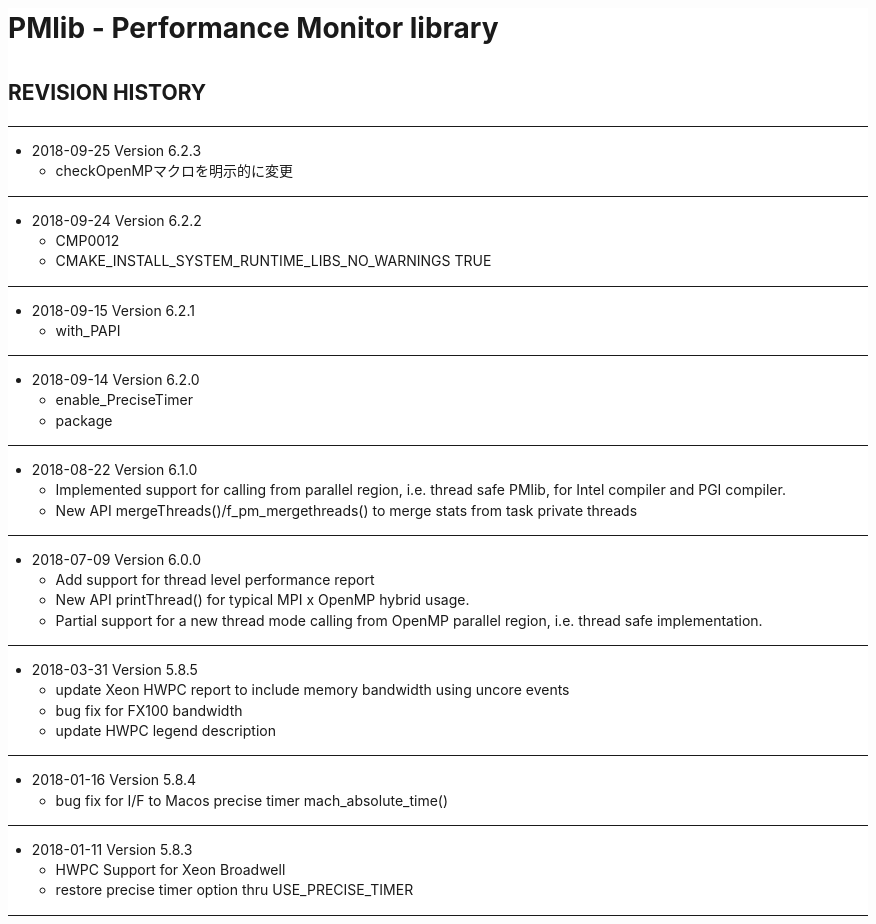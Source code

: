 # PMlib - Performance Monitor library

## REVISION HISTORY

---
- 2018-09-25 Version 6.2.3
  - checkOpenMPマクロを明示的に変更

---
- 2018-09-24 Version 6.2.2
  - CMP0012
  - CMAKE_INSTALL_SYSTEM_RUNTIME_LIBS_NO_WARNINGS TRUE


---
- 2018-09-15 Version 6.2.1
  - with_PAPI


---
- 2018-09-14 Version 6.2.0
  - enable_PreciseTimer
  - package

---
- 2018-08-22 Version 6.1.0
  - Implemented support for calling from parallel region, i.e. thread safe PMlib, for Intel compiler and PGI compiler.
  - New API mergeThreads()/f_pm_mergethreads() to merge stats from task private threads

---
- 2018-07-09 Version 6.0.0
  - Add support for thread level performance report
  - New API printThread() for typical MPI x OpenMP hybrid usage.
  - Partial support for a new thread mode calling from OpenMP parallel region, i.e. thread safe implementation.

---
- 2018-03-31 Version 5.8.5
  - update Xeon HWPC report to include memory bandwidth using uncore events
  - bug fix for FX100 bandwidth
  - update HWPC legend description

---
- 2018-01-16 Version 5.8.4
  - bug fix for I/F to Macos precise timer mach_absolute_time()

---
- 2018-01-11 Version 5.8.3
  - HWPC Support for Xeon Broadwell
  - restore precise timer option thru USE_PRECISE_TIMER

---